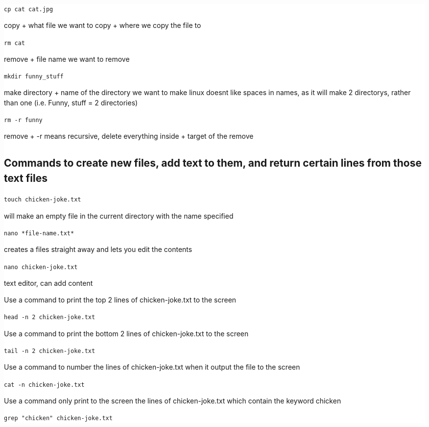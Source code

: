 ```
cp cat cat.jpg
```
copy + what file we want to copy + where we copy the file to

```
rm cat
```
remove + file name we want to remove

```
mkdir funny_stuff
```
make directory + name of the directory we want to make
linux doesnt like spaces in names, as it will make 2 directorys, rather than one (i.e. Funny, stuff = 2 directories)

```
rm -r funny
```
remove + -r means recursive, delete everything inside + target of the remove

## Commands to create new files, add text to them, and return certain lines from those text files

```
touch chicken-joke.txt
```
will make an empty file in the current directory with the name specified

```
nano *file-name.txt*
```
creates a files straight away and lets you edit the contents

```
nano chicken-joke.txt
```
text editor, can add content

Use a command to print the top 2 lines of chicken-joke.txt to the screen
```
head -n 2 chicken-joke.txt
```

Use a command to print the bottom 2 lines of chicken-joke.txt to the screen
```
tail -n 2 chicken-joke.txt
```

Use a command to number the lines of chicken-joke.txt when it output the file to the screen
```
cat -n chicken-joke.txt
```

Use a command only print to the screen the lines of chicken-joke.txt which contain the keyword chicken
```
grep "chicken" chicken-joke.txt
```
